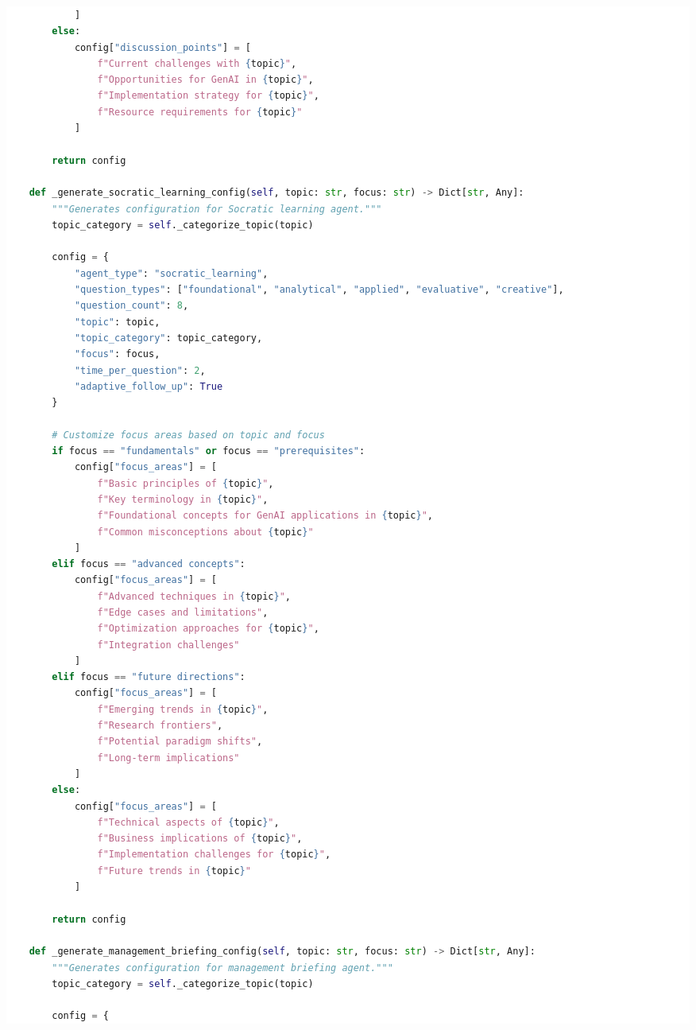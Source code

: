 ```python
            ]
        else:
            config["discussion_points"] = [
                f"Current challenges with {topic}",
                f"Opportunities for GenAI in {topic}",
                f"Implementation strategy for {topic}",
                f"Resource requirements for {topic}"
            ]
        
        return config
    
    def _generate_socratic_learning_config(self, topic: str, focus: str) -> Dict[str, Any]:
        """Generates configuration for Socratic learning agent."""
        topic_category = self._categorize_topic(topic)
        
        config = {
            "agent_type": "socratic_learning",
            "question_types": ["foundational", "analytical", "applied", "evaluative", "creative"],
            "question_count": 8,
            "topic": topic,
            "topic_category": topic_category,
            "focus": focus,
            "time_per_question": 2,
            "adaptive_follow_up": True
        }
        
        # Customize focus areas based on topic and focus
        if focus == "fundamentals" or focus == "prerequisites":
            config["focus_areas"] = [
                f"Basic principles of {topic}",
                f"Key terminology in {topic}",
                f"Foundational concepts for GenAI applications in {topic}",
                f"Common misconceptions about {topic}"
            ]
        elif focus == "advanced concepts":
            config["focus_areas"] = [
                f"Advanced techniques in {topic}",
                f"Edge cases and limitations",
                f"Optimization approaches for {topic}",
                f"Integration challenges"
            ]
        elif focus == "future directions":
            config["focus_areas"] = [
                f"Emerging trends in {topic}",
                f"Research frontiers",
                f"Potential paradigm shifts",
                f"Long-term implications"
            ]
        else:
            config["focus_areas"] = [
                f"Technical aspects of {topic}",
                f"Business implications of {topic}",
                f"Implementation challenges for {topic}",
                f"Future trends in {topic}"
            ]
        
        return config
    
    def _generate_management_briefing_config(self, topic: str, focus: str) -> Dict[str, Any]:
        """Generates configuration for management briefing agent."""
        topic_category = self._categorize_topic(topic)
        
        config = {
```